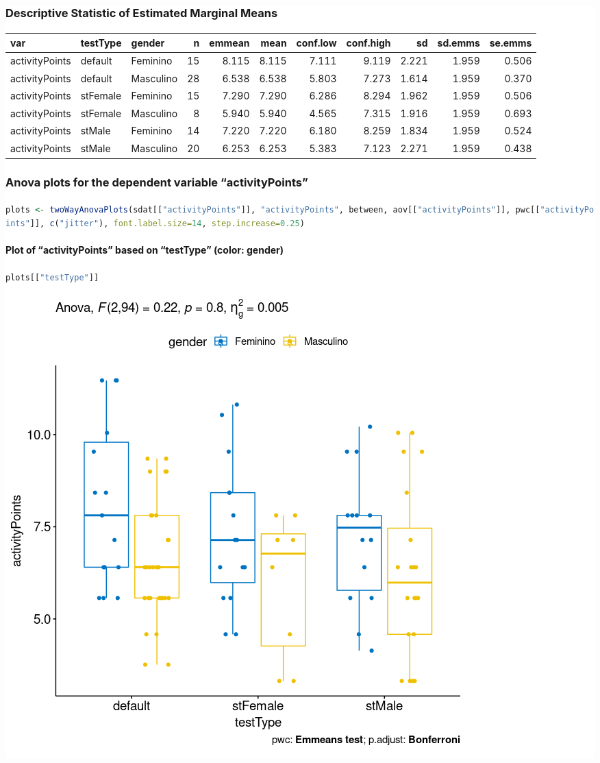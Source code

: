 ### Descriptive Statistic of Estimated Marginal Means

| var            | testType | gender    |   n | emmean |  mean | conf.low | conf.high |    sd | sd.emms | se.emms |
|:---------------|:---------|:----------|----:|-------:|------:|---------:|----------:|------:|--------:|--------:|
| activityPoints | default  | Feminino  |  15 |  8.115 | 8.115 |    7.111 |     9.119 | 2.221 |   1.959 |   0.506 |
| activityPoints | default  | Masculino |  28 |  6.538 | 6.538 |    5.803 |     7.273 | 1.614 |   1.959 |   0.370 |
| activityPoints | stFemale | Feminino  |  15 |  7.290 | 7.290 |    6.286 |     8.294 | 1.962 |   1.959 |   0.506 |
| activityPoints | stFemale | Masculino |   8 |  5.940 | 5.940 |    4.565 |     7.315 | 1.916 |   1.959 |   0.693 |
| activityPoints | stMale   | Feminino  |  14 |  7.220 | 7.220 |    6.180 |     8.259 | 1.834 |   1.959 |   0.524 |
| activityPoints | stMale   | Masculino |  20 |  6.253 | 6.253 |    5.383 |     7.123 | 2.271 |   1.959 |   0.438 |

### Anova plots for the dependent variable “activityPoints”

``` r
plots <- twoWayAnovaPlots(sdat[["activityPoints"]], "activityPoints", between, aov[["activityPoints"]], pwc[["activityPoints"]], c("jitter"), font.label.size=14, step.increase=0.25)
```

#### Plot of “activityPoints” based on “testType” (color: gender)

``` r
plots[["testType"]]
```

![](anova_files/figure-gfm/unnamed-chunk-26-1.png)
